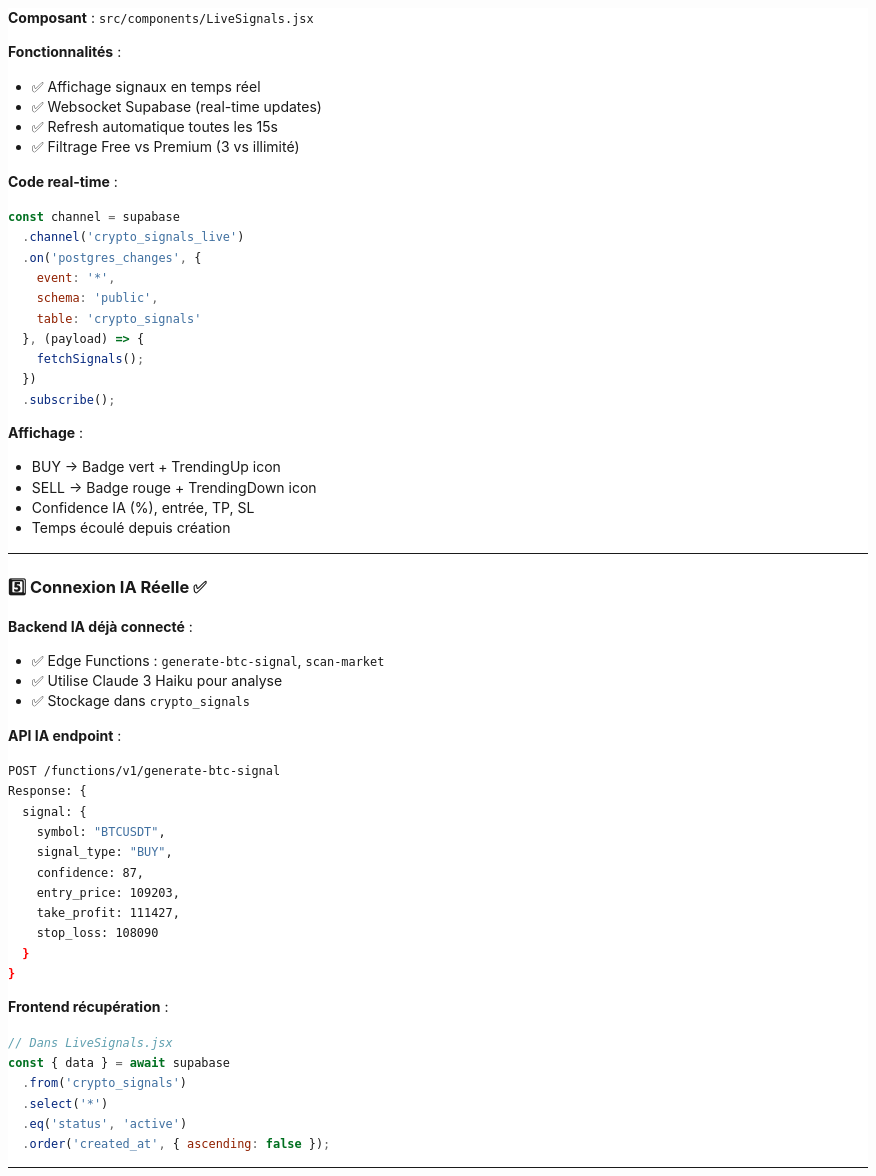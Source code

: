 **Composant** : `src/components/LiveSignals.jsx`

**Fonctionnalités** :
- ✅ Affichage signaux en temps réel
- ✅ Websocket Supabase (real-time updates)
- ✅ Refresh automatique toutes les 15s
- ✅ Filtrage Free vs Premium (3 vs illimité)

**Code real-time** :
```javascript
const channel = supabase
  .channel('crypto_signals_live')
  .on('postgres_changes', {
    event: '*',
    schema: 'public',
    table: 'crypto_signals'
  }, (payload) => {
    fetchSignals();
  })
  .subscribe();
```

**Affichage** :
- BUY → Badge vert + TrendingUp icon
- SELL → Badge rouge + TrendingDown icon
- Confidence IA (%), entrée, TP, SL
- Temps écoulé depuis création

---

### 5️⃣ Connexion IA Réelle ✅

**Backend IA déjà connecté** :
- ✅ Edge Functions : `generate-btc-signal`, `scan-market`
- ✅ Utilise Claude 3 Haiku pour analyse
- ✅ Stockage dans `crypto_signals`

**API IA endpoint** :
```bash
POST /functions/v1/generate-btc-signal
Response: {
  signal: {
    symbol: "BTCUSDT",
    signal_type: "BUY",
    confidence: 87,
    entry_price: 109203,
    take_profit: 111427,
    stop_loss: 108090
  }
}
```

**Frontend récupération** :
```javascript
// Dans LiveSignals.jsx
const { data } = await supabase
  .from('crypto_signals')
  .select('*')
  .eq('status', 'active')
  .order('created_at', { ascending: false });
```

---